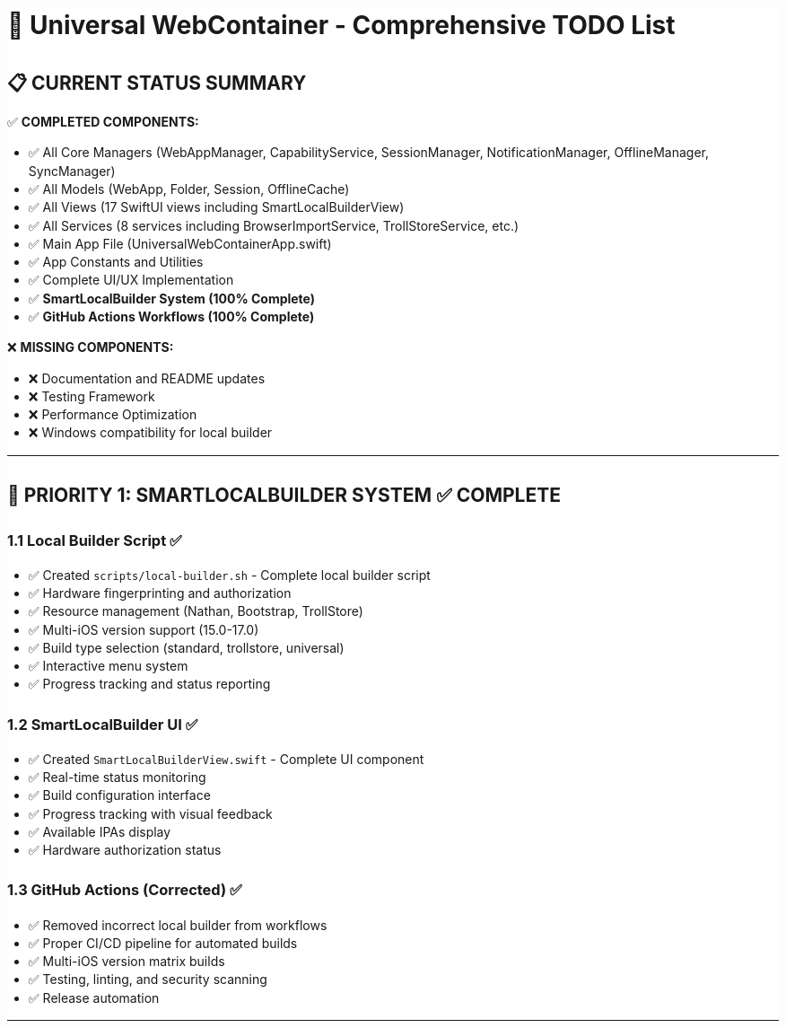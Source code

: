 # 🚀 Universal WebContainer - Comprehensive TODO List

## 📋 **CURRENT STATUS SUMMARY**
✅ **COMPLETED COMPONENTS:**
- ✅ All Core Managers (WebAppManager, CapabilityService, SessionManager, NotificationManager, OfflineManager, SyncManager)
- ✅ All Models (WebApp, Folder, Session, OfflineCache)
- ✅ All Views (17 SwiftUI views including SmartLocalBuilderView)
- ✅ All Services (8 services including BrowserImportService, TrollStoreService, etc.)
- ✅ Main App File (UniversalWebContainerApp.swift)
- ✅ App Constants and Utilities
- ✅ Complete UI/UX Implementation
- ✅ **SmartLocalBuilder System (100% Complete)**
- ✅ **GitHub Actions Workflows (100% Complete)**

❌ **MISSING COMPONENTS:**
- ❌ Documentation and README updates
- ❌ Testing Framework
- ❌ Performance Optimization
- ❌ Windows compatibility for local builder

---

## 🎯 **PRIORITY 1: SMARTLOCALBUILDER SYSTEM ✅ COMPLETE**

### **1.1 Local Builder Script ✅**
- ✅ Created `scripts/local-builder.sh` - Complete local builder script
- ✅ Hardware fingerprinting and authorization
- ✅ Resource management (Nathan, Bootstrap, TrollStore)
- ✅ Multi-iOS version support (15.0-17.0)
- ✅ Build type selection (standard, trollstore, universal)
- ✅ Interactive menu system
- ✅ Progress tracking and status reporting

### **1.2 SmartLocalBuilder UI ✅**
- ✅ Created `SmartLocalBuilderView.swift` - Complete UI component
- ✅ Real-time status monitoring
- ✅ Build configuration interface
- ✅ Progress tracking with visual feedback
- ✅ Available IPAs display
- ✅ Hardware authorization status

### **1.3 GitHub Actions (Corrected) ✅**
- ✅ Removed incorrect local builder from workflows
- ✅ Proper CI/CD pipeline for automated builds
- ✅ Multi-iOS version matrix builds
- ✅ Testing, linting, and security scanning
- ✅ Release automation

---